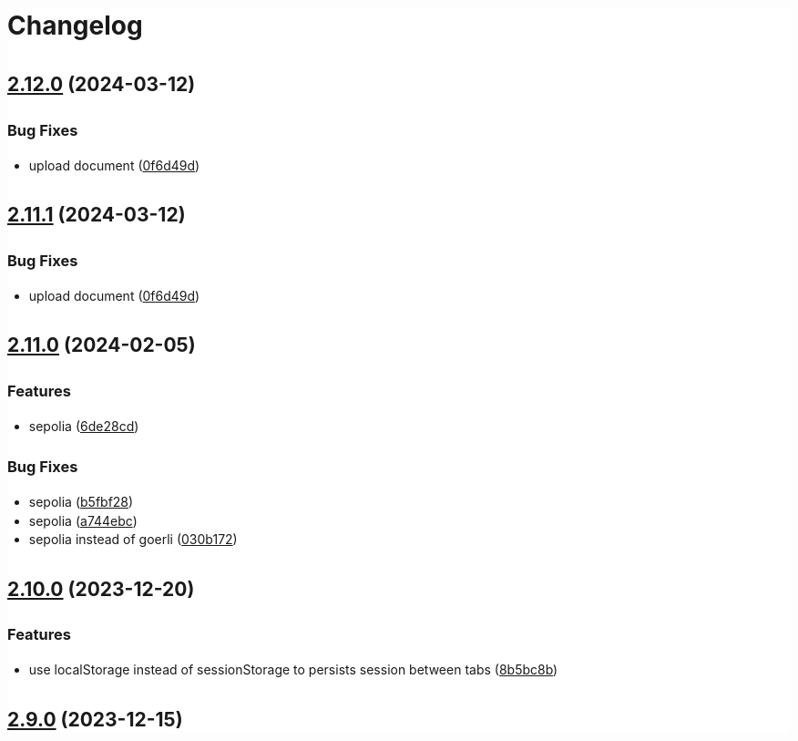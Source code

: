 # Changelog

## [2.12.0](https://github.com/monerium/js-sdk/compare/sdk-v2.11.1...sdk-v2.12.0) (2024-03-12)

### Bug Fixes

* upload document ([0f6d49d](https://github.com/monerium/js-sdk/commit/0f6d49d821afa72c4a61e94e7a3a1377357dc727))

## [2.11.1](https://github.com/monerium/js-sdk/compare/sdk-v2.11.0...sdk-v2.11.1) (2024-03-12)


### Bug Fixes

* upload document ([0f6d49d](https://github.com/monerium/js-sdk/commit/0f6d49d821afa72c4a61e94e7a3a1377357dc727))

## [2.11.0](https://github.com/monerium/js-sdk/compare/sdk-v2.10.0...sdk-v2.11.0) (2024-02-05)


### Features

* sepolia ([6de28cd](https://github.com/monerium/js-sdk/commit/6de28cd23be3a9130f2ecc08b47b4cdcf79991f5))


### Bug Fixes

* sepolia ([b5fbf28](https://github.com/monerium/js-sdk/commit/b5fbf2833bf460368c11c2ab8dccad0fde92339c))
* sepolia ([a744ebc](https://github.com/monerium/js-sdk/commit/a744ebcc95a96765e54928116945b9bb2bc4f2a6))
* sepolia instead of goerli ([030b172](https://github.com/monerium/js-sdk/commit/030b17259aad5d6c4576911ea328420b8d2cfd63))

## [2.10.0](https://github.com/monerium/js-sdk/compare/sdk-v2.9.0...sdk-v2.10.0) (2023-12-20)


### Features

* use localStorage instead of sessionStorage to persists session between tabs ([8b5bc8b](https://github.com/monerium/js-sdk/commit/8b5bc8bfe0d773d14e13c020b75744b751375cb9))

## [2.9.0](https://github.com/monerium/js-sdk/compare/sdk-v2.8.3...sdk-v2.9.0) (2023-12-15)

